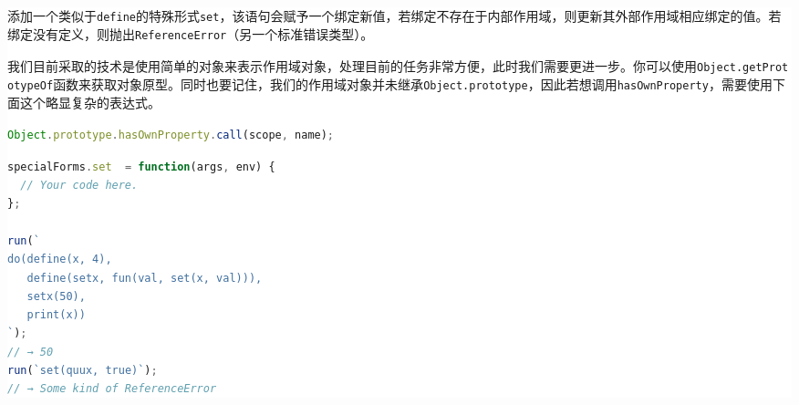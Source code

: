 添加一个类似于`define`的特殊形式`set`，该语句会赋予一个绑定新值，若绑定不存在于内部作用域，则更新其外部作用域相应绑定的值。若绑定没有定义，则抛出`ReferenceError`（另一个标准错误类型）。

我们目前采取的技术是使用简单的对象来表示作用域对象，处理目前的任务非常方便，此时我们需要更进一步。你可以使用`Object.getPrototypeOf`函数来获取对象原型。同时也要记住，我们的作用域对象并未继承`Object.prototype`，因此若想调用`hasOwnProperty`，需要使用下面这个略显复杂的表达式。

```js
Object.prototype.hasOwnProperty.call(scope, name);
```

```js
specialForms.set  = function(args, env) {
  // Your code here.
};

run(`
do(define(x, 4),
   define(setx, fun(val, set(x, val))),
   setx(50),
   print(x))
`);
// → 50
run(`set(quux, true)`);
// → Some kind of ReferenceError
```
